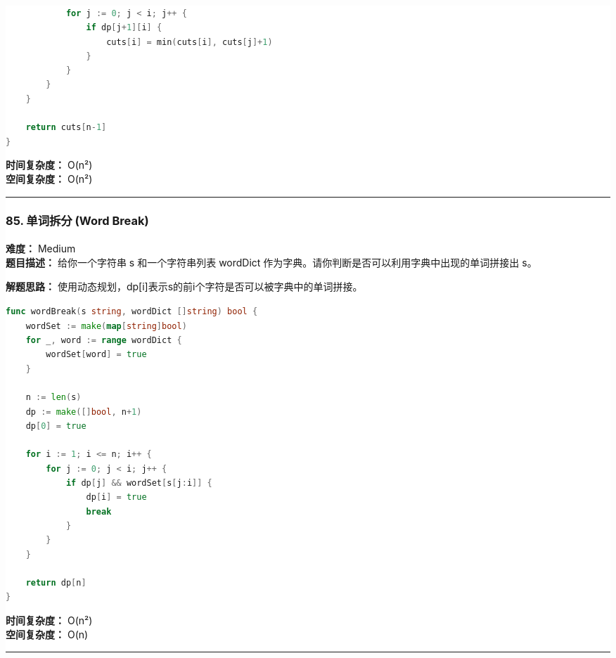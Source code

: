 ```go
            for j := 0; j < i; j++ {
                if dp[j+1][i] {
                    cuts[i] = min(cuts[i], cuts[j]+1)
                }
            }
        }
    }
    
    return cuts[n-1]
}
```

**时间复杂度：** O(n²)  
**空间复杂度：** O(n²)

---

### 85. 单词拆分 (Word Break)
**难度：** Medium  
**题目描述：** 给你一个字符串 s 和一个字符串列表 wordDict 作为字典。请你判断是否可以利用字典中出现的单词拼接出 s。

**解题思路：**
使用动态规划，dp[i]表示s的前i个字符是否可以被字典中的单词拼接。

```go
func wordBreak(s string, wordDict []string) bool {
    wordSet := make(map[string]bool)
    for _, word := range wordDict {
        wordSet[word] = true
    }
    
    n := len(s)
    dp := make([]bool, n+1)
    dp[0] = true
    
    for i := 1; i <= n; i++ {
        for j := 0; j < i; j++ {
            if dp[j] && wordSet[s[j:i]] {
                dp[i] = true
                break
            }
        }
    }
    
    return dp[n]
}
```

**时间复杂度：** O(n²)  
**空间复杂度：** O(n)

---
